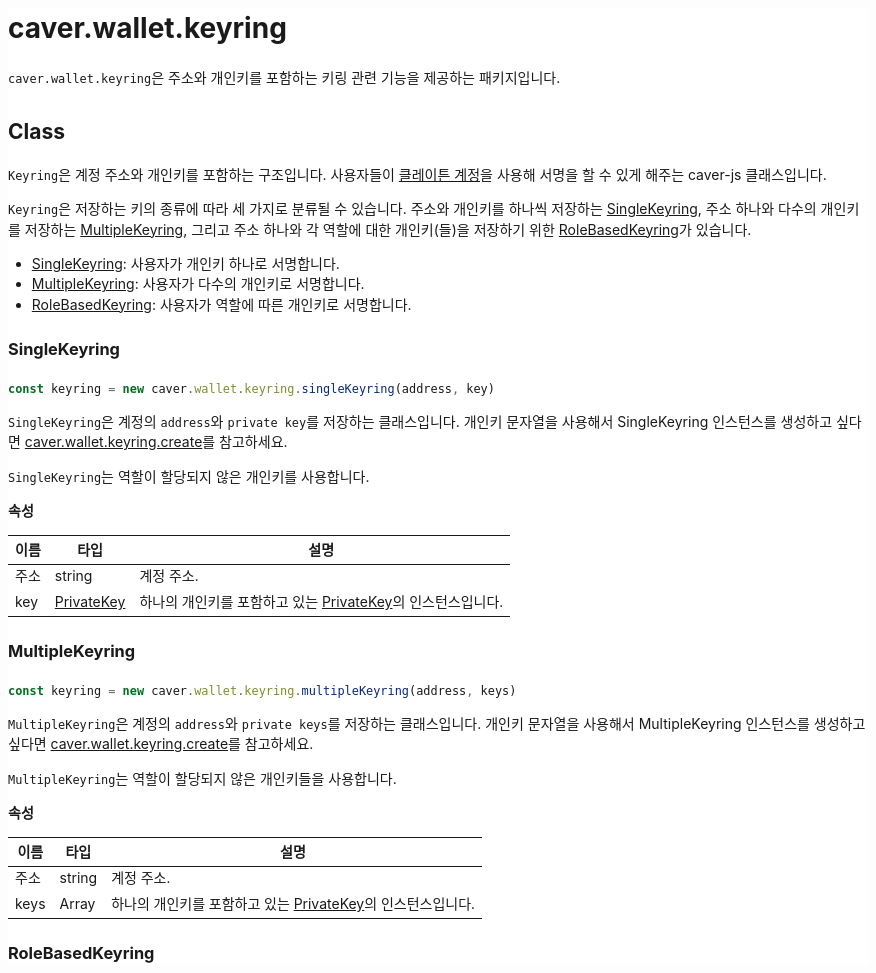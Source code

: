 # caver.wallet.keyring <a id="caver-wallet-keyring"></a>

`caver.wallet.keyring`은 주소와 개인키를 포함하는 키링 관련 기능을 제공하는 패키지입니다.

## Class <a id="class"></a>

`Keyring`은 계정 주소와 개인키를 포함하는 구조입니다. 사용자들이 [클레이튼 계정](../../../../../klaytn/design/accounts.md#klaytn-accounts)을 사용해 서명을 할 수 있게 해주는 caver-js 클래스입니다.

`Keyring`은 저장하는 키의 종류에 따라 세 가지로 분류될 수 있습니다. 주소와 개인키를 하나씩 저장하는 [SingleKeyring][], 주소 하나와 다수의 개인키를 저장하는 [MultipleKeyring][], 그리고 주소 하나와 각 역할에 대한 개인키(들)을 저장하기 위한 [RoleBasedKeyring][]가 있습니다.

- [SingleKeyring][]: 사용자가 개인키 하나로 서명합니다.
- [MultipleKeyring][]: 사용자가 다수의 개인키로 서명합니다.
- [RoleBasedKeyring][]: 사용자가 역할에 따른 개인키로 서명합니다.

### SingleKeyring<a id="singlekeyring"></a>

```javascript
const keyring = new caver.wallet.keyring.singleKeyring(address, key)
```

`SingleKeyring`은 계정의 `address`와 `private key`를 저장하는 클래스입니다. 개인키 문자열을 사용해서 SingleKeyring 인스턴스를 생성하고 싶다면 [caver.wallet.keyring.create](#caver-wallet-keyring-create)를 참고하세요.

`SingleKeyring`는 역할이 할당되지 않은 개인키를 사용합니다.

**속성**

| 이름  | 타입             | 설명                                        |
| --- | -------------- | ----------------------------------------- |
| 주소  | string         | 계정 주소.                                    |
| key | [PrivateKey][] | 하나의 개인키를 포함하고 있는 [PrivateKey][]의 인스턴스입니다. |

### MultipleKeyring<a id="multiplekeyring"></a>

```javascript
const keyring = new caver.wallet.keyring.multipleKeyring(address, keys)
```

`MultipleKeyring`은 계정의 `address`와 `private keys`를 저장하는 클래스입니다. 개인키 문자열을 사용해서 MultipleKeyring 인스턴스를 생성하고 싶다면 [caver.wallet.keyring.create](#caver-wallet-keyring-create)를 참고하세요.

`MultipleKeyring`는 역할이 할당되지 않은 개인키들을 사용합니다.

**속성**

| 이름   | 타입     | 설명                                        |
| ---- | ------ | ----------------------------------------- |
| 주소   | string | 계정 주소.                                    |
| keys | Array  | 하나의 개인키를 포함하고 있는 [PrivateKey][]의 인스턴스입니다. |

### RoleBasedKeyring<a id="rolebasedkeyring"></a>


[역할]: ../../../../../klaytn/design/accounts.md#roles
[PrivateKey]: #privatekey
[Keyring]: #class
[SingleKeyring]: #singlekeyring
[MultipleKeyring]: #multiplekeyring
[RoleBasedKeyring]: #rolebasedkeyring
[KlaytnWalletKey]: ../../../../../klaytn/design/accounts.md#klaytn-wallet-key-format
[caver.wallet.sign]: ./README.md#caver-wallet-sign
[transaction.sign]: ../caver.transaction/README.md#transaction-sign
[Account]: ../caver.account.md#account
[AccountKeyPublic]: ../caver.account.md#accountkeypublic
[AccountKeyWeigthedMultiSig]: ../caver.account.md#accountkeyweightedmultisig
[AccountKeyRoleBased]: ../caver.account.md#accountkeyrolebased
[WeightedMultiSigOptions]: ../caver.account.md#weightedmultisigoptions
[SignatureData]: #signaturedata